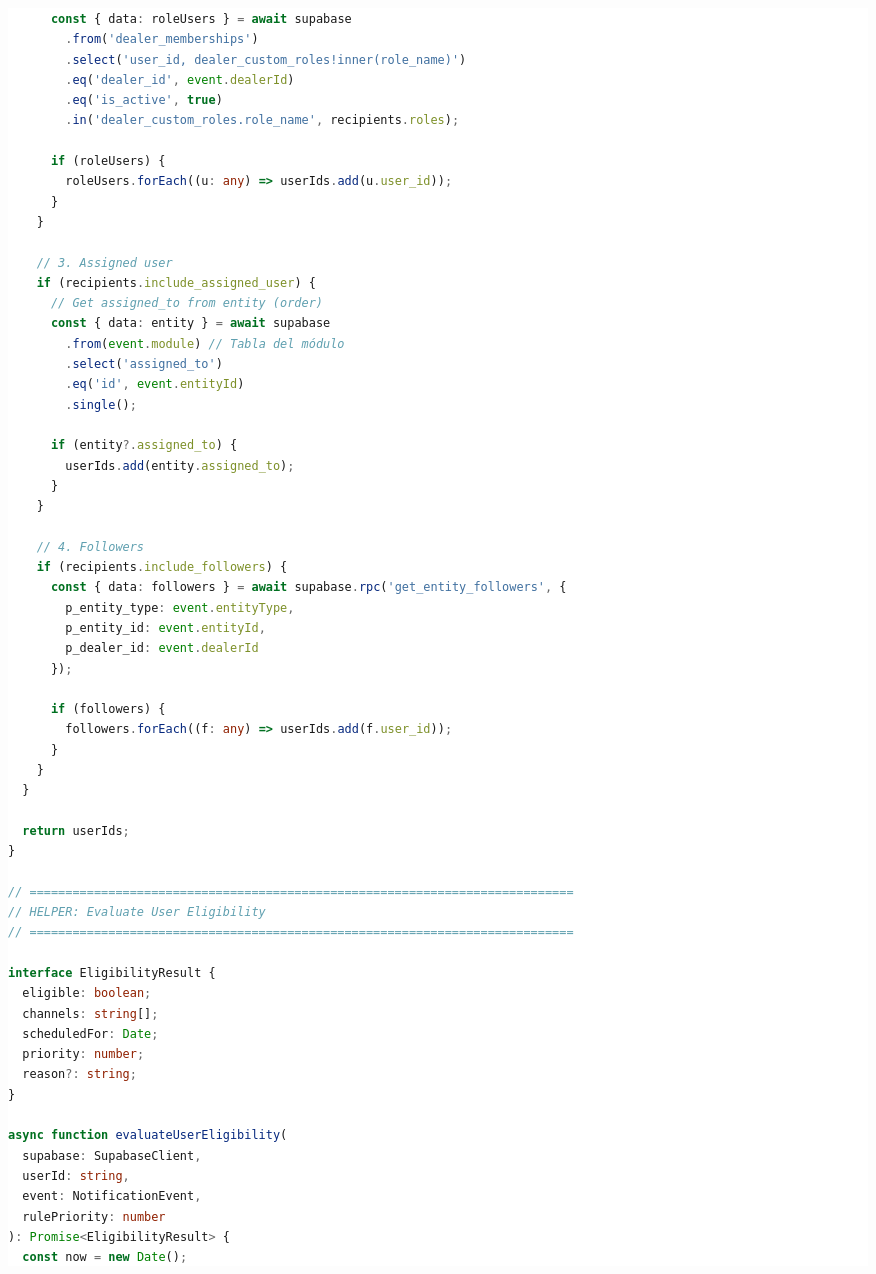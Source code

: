 ```typescript
      const { data: roleUsers } = await supabase
        .from('dealer_memberships')
        .select('user_id, dealer_custom_roles!inner(role_name)')
        .eq('dealer_id', event.dealerId)
        .eq('is_active', true)
        .in('dealer_custom_roles.role_name', recipients.roles);

      if (roleUsers) {
        roleUsers.forEach((u: any) => userIds.add(u.user_id));
      }
    }

    // 3. Assigned user
    if (recipients.include_assigned_user) {
      // Get assigned_to from entity (order)
      const { data: entity } = await supabase
        .from(event.module) // Tabla del módulo
        .select('assigned_to')
        .eq('id', event.entityId)
        .single();

      if (entity?.assigned_to) {
        userIds.add(entity.assigned_to);
      }
    }

    // 4. Followers
    if (recipients.include_followers) {
      const { data: followers } = await supabase.rpc('get_entity_followers', {
        p_entity_type: event.entityType,
        p_entity_id: event.entityId,
        p_dealer_id: event.dealerId
      });

      if (followers) {
        followers.forEach((f: any) => userIds.add(f.user_id));
      }
    }
  }

  return userIds;
}

// ============================================================================
// HELPER: Evaluate User Eligibility
// ============================================================================

interface EligibilityResult {
  eligible: boolean;
  channels: string[];
  scheduledFor: Date;
  priority: number;
  reason?: string;
}

async function evaluateUserEligibility(
  supabase: SupabaseClient,
  userId: string,
  event: NotificationEvent,
  rulePriority: number
): Promise<EligibilityResult> {
  const now = new Date();

```